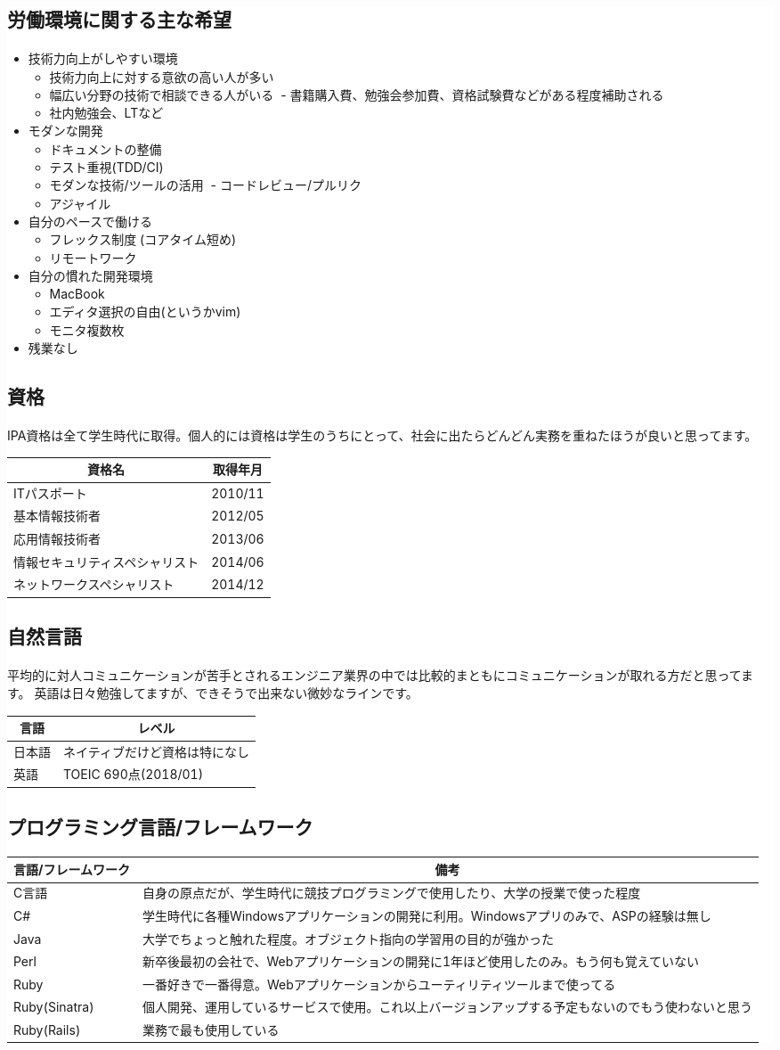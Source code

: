 ## 労働環境に関する主な希望

- 技術力向上がしやすい環境
  - 技術力向上に対する意欲の高い人が多い
  - 幅広い分野の技術で相談できる人がいる
  - 書籍購入費、勉強会参加費、資格試験費などがある程度補助される
  - 社内勉強会、LTなど
- モダンな開発
  - ドキュメントの整備
  - テスト重視(TDD/CI)
  - モダンな技術/ツールの活用
  - コードレビュー/プルリク
  - アジャイル
- 自分のペースで働ける
  - フレックス制度 (コアタイム短め)
  - リモートワーク
- 自分の慣れた開発環境
  - MacBook
  - エディタ選択の自由(というかvim)
  - モニタ複数枚
- 残業なし

## 資格
IPA資格は全て学生時代に取得。個人的には資格は学生のうちにとって、社会に出たらどんどん実務を重ねたほうが良いと思ってます。

|資格名|取得年月|
|-----|--------|
|ITパスポート|2010/11|
|基本情報技術者|2012/05|
|応用情報技術者|2013/06|
|情報セキュリティスペシャリスト|2014/06|
|ネットワークスペシャリスト|2014/12|

## 自然言語
平均的に対人コミュニケーションが苦手とされるエンジニア業界の中では比較的まともにコミュニケーションが取れる方だと思ってます。
英語は日々勉強してますが、できそうで出来ない微妙なラインです。

|言語|レベル|
|-----|-----|
|日本語|ネイティブだけど資格は特になし|
|英語|TOEIC 690点(2018/01)|

## プログラミング言語/フレームワーク

|言語/フレームワーク|備考|
|-----|------------|
|C言語|自身の原点だが、学生時代に競技プログラミングで使用したり、大学の授業で使った程度|
|C#|学生時代に各種Windowsアプリケーションの開発に利用。Windowsアプリのみで、ASPの経験は無し|
|Java|大学でちょっと触れた程度。オブジェクト指向の学習用の目的が強かった|
|Perl|新卒後最初の会社で、Webアプリケーションの開発に1年ほど使用したのみ。もう何も覚えていない|
|Ruby|一番好きで一番得意。Webアプリケーションからユーティリティツールまで使ってる|
|Ruby(Sinatra)|個人開発、運用しているサービスで使用。これ以上バージョンアップする予定もないのでもう使わないと思う|
|Ruby(Rails)|業務で最も使用している|
